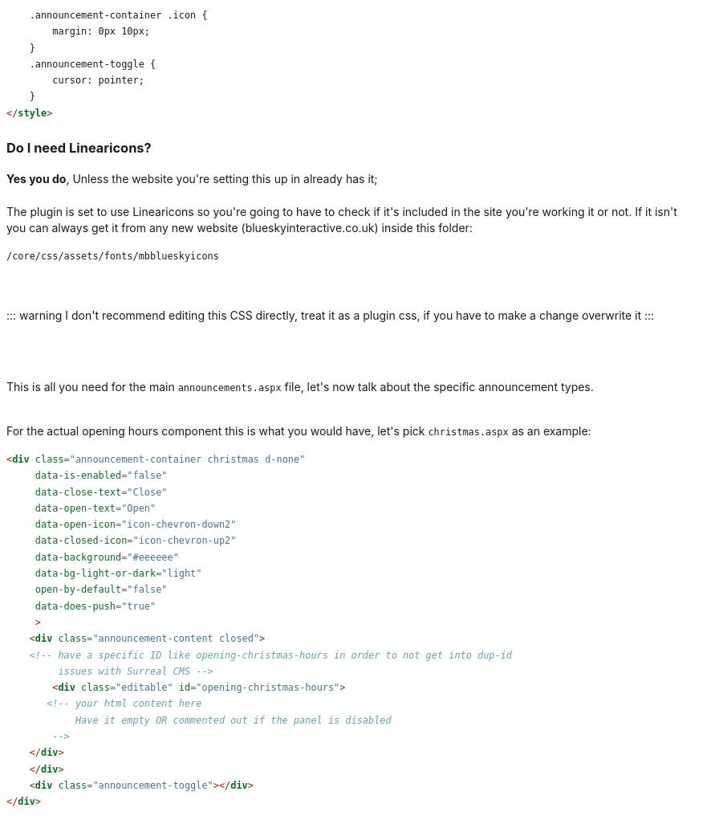 ```html
    .announcement-container .icon {
        margin: 0px 10px;
    }
    .announcement-toggle {
        cursor: pointer;
    }
</style>
```

### Do I need Linearicons?
**Yes you do**, Unless the website you're setting this up in already has it; <br><br>
The plugin is set to use Linearicons so you're going to have to check if it's included in the site you're working it or not.
If it isn't you can always get it from any new website (blueskyinteractive.co.uk) inside this folder:
``` 
/core/css/assets/fonts/mbblueskyicons
```

<br><br>
::: warning
I don't recommend editing this CSS directly, treat it as a plugin css, if you have to make a change overwrite it 
:::

<br><br>

This is all you need for the main `announcements.aspx` file, let's now talk about the specific announcement types. <br><br>

For the actual opening hours component this is what you would have, let's pick `christmas.aspx` as an example:
```html
<div class="announcement-container christmas d-none"
     data-is-enabled="false"
     data-close-text="Close"
     data-open-text="Open"
     data-open-icon="icon-chevron-down2"
     data-closed-icon="icon-chevron-up2"
     data-background="#eeeeee"
     data-bg-light-or-dark="light"
     open-by-default="false"
     data-does-push="true"
     >
    <div class="announcement-content closed">
    <!-- have a specific ID like opening-christmas-hours in order to not get into dup-id 
         issues with Surreal CMS -->
        <div class="editable" id="opening-christmas-hours">
       <!-- your html content here
            Have it empty OR commented out if the panel is disabled
        -->
    </div>
    </div>
    <div class="announcement-toggle"></div>
</div>
```
